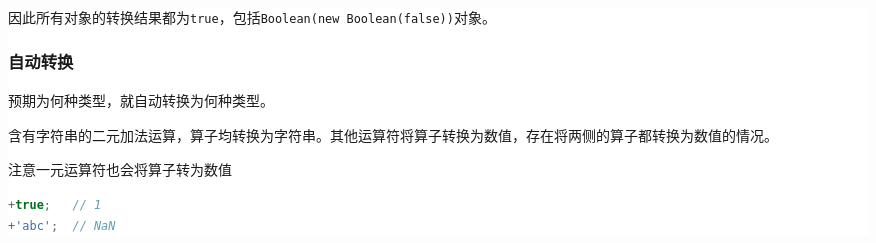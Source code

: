 因此所有对象的转换结果都为`true`，包括`Boolean(new Boolean(false))`对象。

### 自动转换

预期为何种类型，就自动转换为何种类型。

含有字符串的二元加法运算，算子均转换为字符串。其他运算符将算子转换为数值，存在将两侧的算子都转换为数值的情况。

注意一元运算符也会将算子转为数值

```js
+true;   // 1
+'abc';  // NaN
```
